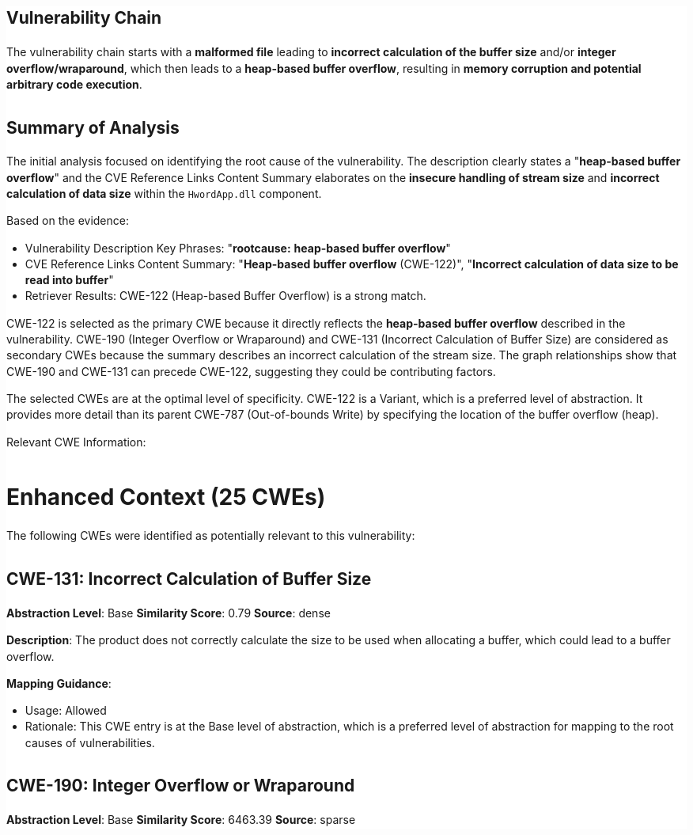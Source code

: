 ## Vulnerability Chain
The vulnerability chain starts with a **malformed file** leading to **incorrect calculation of the buffer size** and/or **integer overflow/wraparound**, which then leads to a **heap-based buffer overflow**, resulting in **memory corruption and potential arbitrary code execution**.

## Summary of Analysis
The initial analysis focused on identifying the root cause of the vulnerability. The description clearly states a "**heap-based buffer overflow**" and the CVE Reference Links Content Summary elaborates on the **insecure handling of stream size** and **incorrect calculation of data size** within the `HwordApp.dll` component.

Based on the evidence:
- Vulnerability Description Key Phrases: "**rootcause:** **heap-based buffer overflow**"
- CVE Reference Links Content Summary: "**Heap-based buffer overflow** (CWE-122)", "**Incorrect calculation of data size to be read into buffer**"
- Retriever Results: CWE-122 (Heap-based Buffer Overflow) is a strong match.

CWE-122 is selected as the primary CWE because it directly reflects the **heap-based buffer overflow** described in the vulnerability. CWE-190 (Integer Overflow or Wraparound) and CWE-131 (Incorrect Calculation of Buffer Size) are considered as secondary CWEs because the summary describes an incorrect calculation of the stream size. The graph relationships show that CWE-190 and CWE-131 can precede CWE-122, suggesting they could be contributing factors.

The selected CWEs are at the optimal level of specificity. CWE-122 is a Variant, which is a preferred level of abstraction. It provides more detail than its parent CWE-787 (Out-of-bounds Write) by specifying the location of the buffer overflow (heap).

Relevant CWE Information:

# Enhanced Context (25 CWEs)
The following CWEs were identified as potentially relevant to this vulnerability:

## CWE-131: Incorrect Calculation of Buffer Size
**Abstraction Level**: Base
**Similarity Score**: 0.79
**Source**: dense

**Description**:
The product does not correctly calculate the size to be used when allocating a buffer, which could lead to a buffer overflow.

**Mapping Guidance**:
- Usage: Allowed
- Rationale: This CWE entry is at the Base level of abstraction, which is a preferred level of abstraction for mapping to the root causes of vulnerabilities.

## CWE-190: Integer Overflow or Wraparound
**Abstraction Level**: Base
**Similarity Score**: 6463.39
**Source**: sparse

